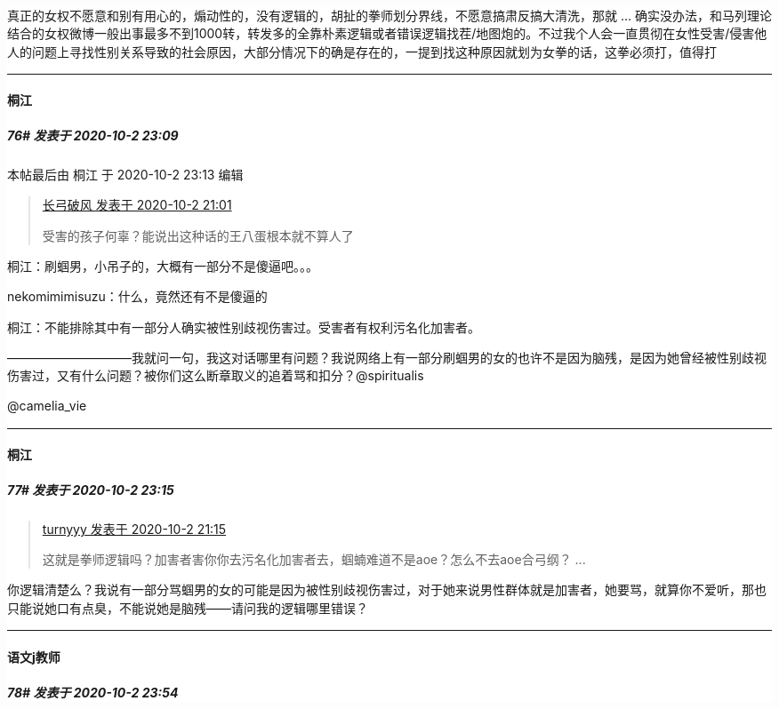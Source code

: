 真正的女权不愿意和别有用心的，煽动性的，没有逻辑的，胡扯的拳师划分界线，不愿意搞肃反搞大清洗，那就 ...</blockquote>
确实没办法，和马列理论结合的女权微博一般出事最多不到1000转，转发多的全靠朴素逻辑或者错误逻辑找茬/地图炮的。不过我个人会一直贯彻在女性受害/侵害他人的问题上寻找性别关系导致的社会原因，大部分情况下的确是存在的，一提到找这种原因就划为女拳的话，这拳必须打，值得打







-----

####  桐江  
##### 76#       发表于 2020-10-2 23:09



 本帖最后由 桐江 于 2020-10-2 23:13 编辑 
<blockquote><a href="httphttps://bbs.saraba1st.com/2b/forum.php?mod=redirect&amp;goto=findpost&amp;pid=48932945&amp;ptid=1962558" target="_blank">长弓破风 发表于 2020-10-2 21:01</a>

受害的孩子何辜？能说出这种话的王八蛋根本就不算人了</blockquote>
桐江：刷蝈男，小吊子的，大概有一部分不是傻逼吧。。。

nekomimimisuzu：什么，竟然还有不是傻逼的

桐江：不能排除其中有一部分人确实被性别歧视伤害过。受害者有权利污名化加害者。


——————————我就问一句，我这对话哪里有问题？我说网络上有一部分刷蝈男的女的也许不是因为脑残，是因为她曾经被性别歧视伤害过，又有什么问题？被你们这么断章取义的追着骂和扣分？@spiritualis

@camelia_vie








-----

####  桐江  
##### 77#       发表于 2020-10-2 23:15



<blockquote><a href="httphttps://bbs.saraba1st.com/2b/forum.php?mod=redirect&amp;goto=findpost&amp;pid=48933114&amp;ptid=1962558" target="_blank">turnyyy 发表于 2020-10-2 21:15</a>

这就是拳师逻辑吗？加害者害你你去污名化加害者去，蝈蝻难道不是aoe？怎么不去aoe合弓纲？ ...</blockquote>
你逻辑清楚么？我说有一部分骂蝈男的女的可能是因为被性别歧视伤害过，对于她来说男性群体就是加害者，她要骂，就算你不爱听，那也只能说她口有点臭，不能说她是脑残——请问我的逻辑哪里错误？







-----

####  语文j教师  
##### 78#       发表于 2020-10-2 23:54

